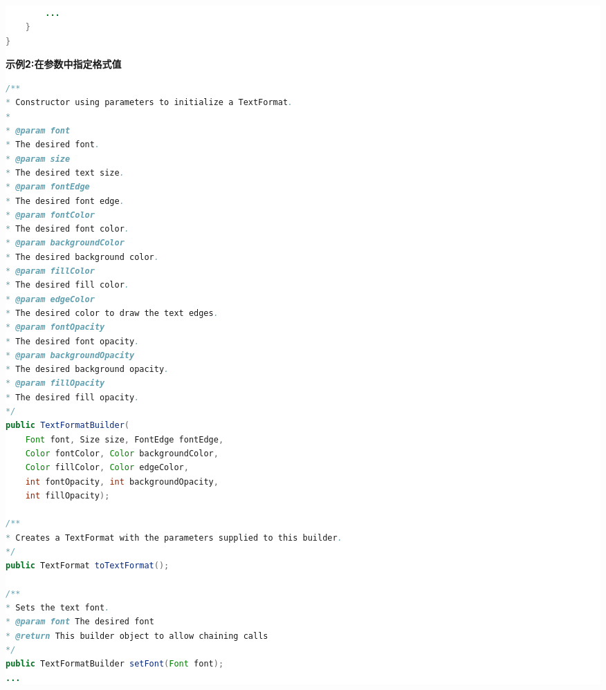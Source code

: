 ```java
        ... 
    } 
} 
```

**示例2:在参数中指定格式值**

```java
/** 
* Constructor using parameters to initialize a TextFormat. 
* 
* @param font 
* The desired font. 
* @param size 
* The desired text size. 
* @param fontEdge 
* The desired font edge. 
* @param fontColor 
* The desired font color. 
* @param backgroundColor 
* The desired background color. 
* @param fillColor 
* The desired fill color. 
* @param edgeColor 
* The desired color to draw the text edges. 
* @param fontOpacity  
* The desired font opacity. 
* @param backgroundOpacity 
* The desired background opacity. 
* @param fillOpacity 
* The desired fill opacity.  
*/ 
public TextFormatBuilder( 
    Font font, Size size, FontEdge fontEdge, 
    Color fontColor, Color backgroundColor,  
    Color fillColor, Color edgeColor, 
    int fontOpacity, int backgroundOpacity, 
    int fillOpacity); 
 
/** 
* Creates a TextFormat with the parameters supplied to this builder. 
*/ 
public TextFormat toTextFormat(); 
 
/** 
* Sets the text font. 
* @param font The desired font 
* @return This builder object to allow chaining calls 
*/ 
public TextFormatBuilder setFont(Font font); 
... 
```
